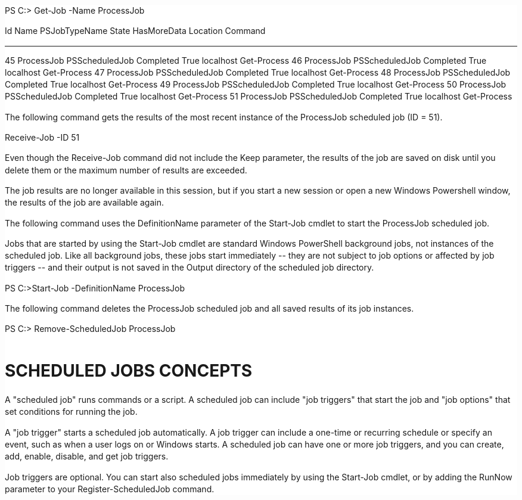 PS C:> Get-Job -Name ProcessJob

Id     Name        PSJobTypeName  State    HasMoreData   Location   Command
--     ----        ------------   -----    -----------   --------   -------
45     ProcessJob  PSScheduledJob Completed       True   localhost   Get-Process
46     ProcessJob  PSScheduledJob Completed       True   localhost   Get-Process
47     ProcessJob  PSScheduledJob Completed       True   localhost   Get-Process
48     ProcessJob  PSScheduledJob Completed       True   localhost   Get-Process
49     ProcessJob  PSScheduledJob Completed       True   localhost   Get-Process
50     ProcessJob  PSScheduledJob Completed       True   localhost   Get-Process
51     ProcessJob  PSScheduledJob Completed       True   localhost   Get-Process

The following command gets the results of the most recent instance
of the ProcessJob scheduled job (ID = 51).

Receive-Job -ID 51

Even though the Receive-Job command did not include the Keep parameter,
the results of the job are saved on disk until you delete them or the
maximum number of results are exceeded.

The job results are no longer available in this session, but if you
start a new session or open a new Windows Powershell window, the
results of the job are available again.

The following command uses the DefinitionName parameter of the
Start-Job cmdlet to start the ProcessJob scheduled job.

Jobs that are started by using the Start-Job cmdlet are standard
Windows PowerShell background jobs, not instances of the scheduled
job. Like all background jobs, these jobs start immediately -- they
are not subject to job options or affected by job triggers -- and
their output is not saved in the Output directory of the scheduled
job directory.

PS C:>Start-Job -DefinitionName ProcessJob

The following command deletes the ProcessJob scheduled job and all
saved results of its job instances.

PS C:> Remove-ScheduledJob ProcessJob

# SCHEDULED JOBS CONCEPTS

A "scheduled job" runs commands or a script. A scheduled job can
include "job triggers" that start the job and "job options" that
set conditions for running the job.

A "job trigger" starts a scheduled job automatically. A job trigger
can include a one-time or recurring schedule or specify an event,
such as when a user logs on or Windows starts. A scheduled job can
have one or more job triggers, and you can create, add, enable,
disable, and get job triggers.

Job triggers are optional. You can start also scheduled jobs
immediately by using the Start-Job cmdlet, or by adding the RunNow
parameter to your Register-ScheduledJob command.
